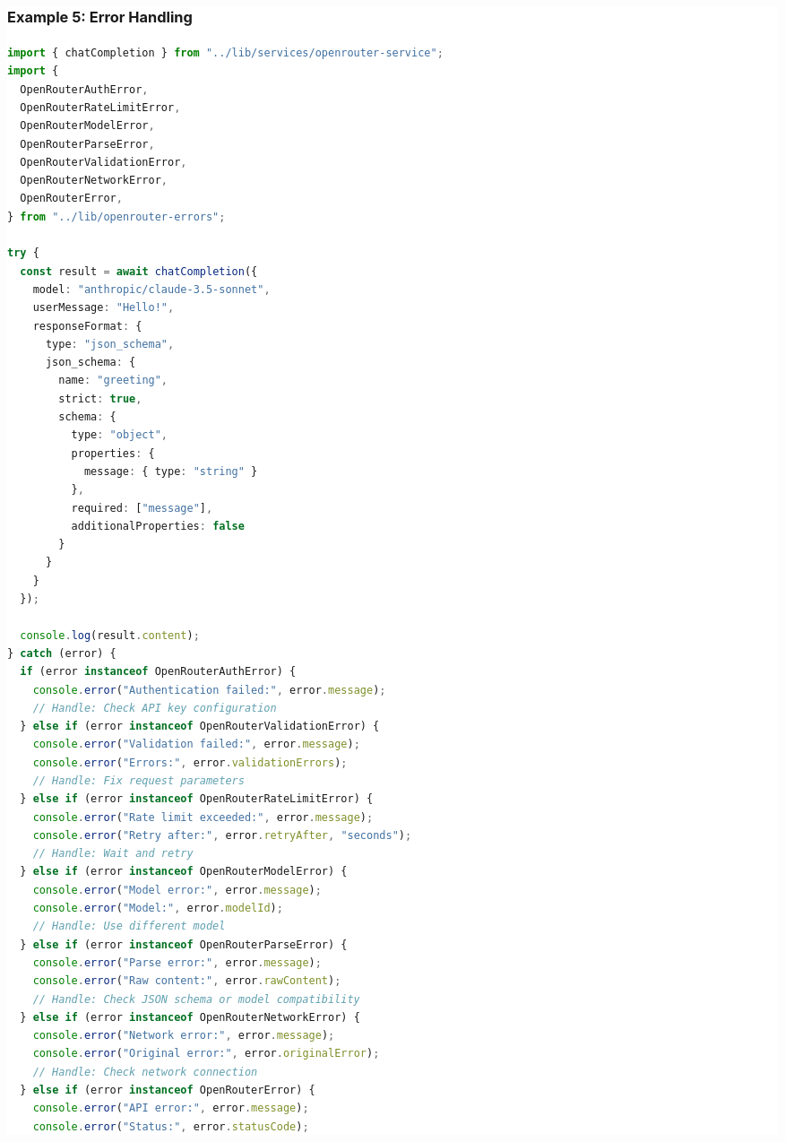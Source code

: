 ### Example 5: Error Handling

```typescript
import { chatCompletion } from "../lib/services/openrouter-service";
import {
  OpenRouterAuthError,
  OpenRouterRateLimitError,
  OpenRouterModelError,
  OpenRouterParseError,
  OpenRouterValidationError,
  OpenRouterNetworkError,
  OpenRouterError,
} from "../lib/openrouter-errors";

try {
  const result = await chatCompletion({
    model: "anthropic/claude-3.5-sonnet",
    userMessage: "Hello!",
    responseFormat: {
      type: "json_schema",
      json_schema: {
        name: "greeting",
        strict: true,
        schema: {
          type: "object",
          properties: {
            message: { type: "string" }
          },
          required: ["message"],
          additionalProperties: false
        }
      }
    }
  });

  console.log(result.content);
} catch (error) {
  if (error instanceof OpenRouterAuthError) {
    console.error("Authentication failed:", error.message);
    // Handle: Check API key configuration
  } else if (error instanceof OpenRouterValidationError) {
    console.error("Validation failed:", error.message);
    console.error("Errors:", error.validationErrors);
    // Handle: Fix request parameters
  } else if (error instanceof OpenRouterRateLimitError) {
    console.error("Rate limit exceeded:", error.message);
    console.error("Retry after:", error.retryAfter, "seconds");
    // Handle: Wait and retry
  } else if (error instanceof OpenRouterModelError) {
    console.error("Model error:", error.message);
    console.error("Model:", error.modelId);
    // Handle: Use different model
  } else if (error instanceof OpenRouterParseError) {
    console.error("Parse error:", error.message);
    console.error("Raw content:", error.rawContent);
    // Handle: Check JSON schema or model compatibility
  } else if (error instanceof OpenRouterNetworkError) {
    console.error("Network error:", error.message);
    console.error("Original error:", error.originalError);
    // Handle: Check network connection
  } else if (error instanceof OpenRouterError) {
    console.error("API error:", error.message);
    console.error("Status:", error.statusCode);
```